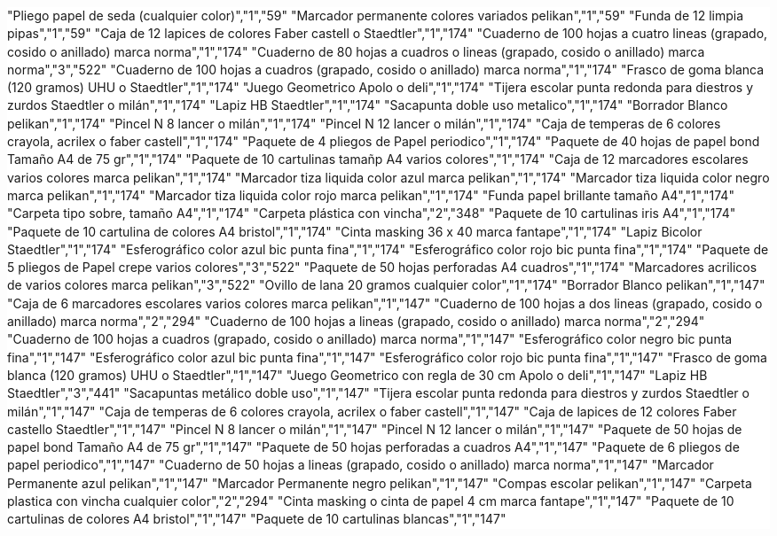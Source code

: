 "Pliego papel de seda (cualquier color)","1","59"
"Marcador permanente colores variados pelikan","1","59"
"Funda de 12 limpia pipas","1","59"
"Caja de 12 lapices de colores Faber castell o Staedtler","1","174"
"Cuaderno de 100 hojas a cuatro lineas (grapado, cosido o anillado) marca norma","1","174"
"Cuaderno de 80 hojas a cuadros o lineas (grapado, cosido o anillado) marca norma","3","522"
"Cuaderno de 100 hojas a cuadros (grapado, cosido o anillado) marca norma","1","174"
"Frasco de goma blanca (120 gramos) UHU o Staedtler","1","174"
"Juego Geometrico Apolo o deli","1","174"
"Tijera escolar punta redonda para diestros y zurdos Staedtler o milán","1","174"
"Lapiz HB Staedtler","1","174"
"Sacapunta doble uso metalico","1","174"
"Borrador Blanco pelikan","1","174"
"Pincel N 8 lancer o milán","1","174"
"Pincel N 12 lancer o milán","1","174"
"Caja de temperas de 6 colores crayola, acrilex o faber castell","1","174"
"Paquete de 4 pliegos de Papel periodico","1","174"
"Paquete de 40 hojas de papel bond Tamaño A4 de 75 gr","1","174"
"Paquete de 10 cartulinas tamañp A4 varios colores","1","174"
"Caja de 12 marcadores escolares varios colores marca pelikan","1","174"
"Marcador tiza liquida color azul marca pelikan","1","174"
"Marcador tiza liquida color negro marca pelikan","1","174"
"Marcador tiza liquida color rojo marca pelikan","1","174"
"Funda papel brillante tamaño A4","1","174"
"Carpeta tipo sobre, tamaño A4","1","174"
"Carpeta plástica con vincha","2","348"
"Paquete de 10 cartulinas iris A4","1","174"
"Paquete de 10 cartulina de colores A4 bristol","1","174"
"Cinta masking 36 x 40 marca fantape","1","174"
"Lapiz Bicolor Staedtler","1","174"
"Esferográfico color azul bic punta fina","1","174"
"Esferográfico color rojo bic punta fina","1","174"
"Paquete de 5 pliegos de Papel crepe varios colores","3","522"
"Paquete de 50 hojas perforadas A4 cuadros","1","174"
"Marcadores acrilicos de varios colores marca pelikan","3","522"
"Ovillo de lana 20 gramos cualquier color","1","174"
"Borrador Blanco pelikan","1","147"
"Caja de 6 marcadores escolares varios colores marca pelikan","1","147"
"Cuaderno de 100 hojas a dos lineas (grapado, cosido o anillado) marca norma","2","294"
"Cuaderno de 100 hojas a lineas (grapado, cosido o anillado) marca norma","2","294"
"Cuaderno de 100 hojas a cuadros (grapado, cosido o anillado) marca norma","1","147"
"Esferográfico color negro bic punta fina","1","147"
"Esferográfico color azul bic punta fina","1","147"
"Esferográfico color rojo bic punta fina","1","147"
"Frasco de goma blanca (120 gramos) UHU o Staedtler","1","147"
"Juego Geometrico con regla de 30 cm Apolo o deli","1","147"
"Lapiz HB Staedtler","3","441"
"Sacapuntas metálico doble uso","1","147"
"Tijera escolar punta redonda para diestros y zurdos Staedtler o milán","1","147"
"Caja de temperas de 6 colores crayola, acrilex o faber castell","1","147"
"Caja de lapices de 12 colores Faber castello Staedtler","1","147"
"Pincel N 8 lancer o milán","1","147"
"Pincel N 12 lancer o milán","1","147"
"Paquete de 50 hojas de papel bond Tamaño A4 de 75 gr","1","147"
"Paquete de 50 hojas perforadas a cuadros A4","1","147"
"Paquete de 6 pliegos de papel periodico","1","147"
"Cuaderno de 50 hojas a lineas (grapado, cosido o anillado) marca norma","1","147"
"Marcador Permanente azul pelikan","1","147"
"Marcador Permanente negro pelikan","1","147"
"Compas escolar pelikan","1","147"
"Carpeta plastica con vincha cualquier color","2","294"
"Cinta masking o cinta de papel 4 cm marca fantape","1","147"
"Paquete de 10 cartulinas de colores A4 bristol","1","147"
"Paquete de 10 cartulinas blancas","1","147"